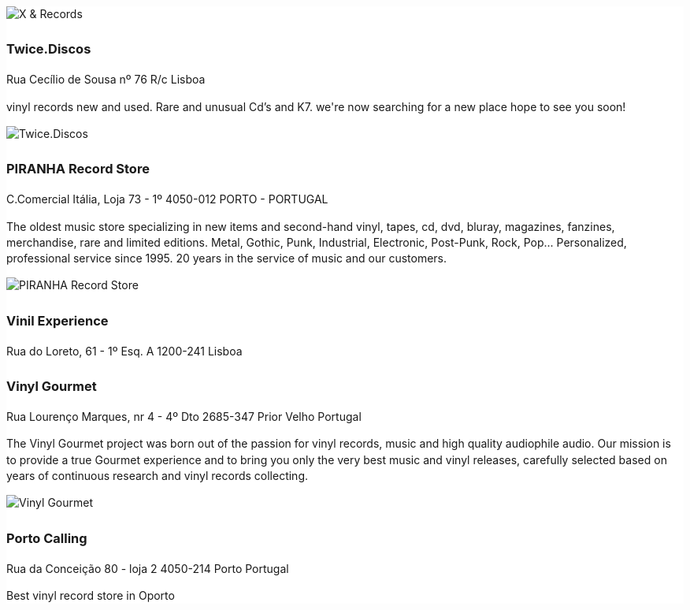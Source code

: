 ![X & Records](https://discogslabs.imgix.net/vinylhub/59ee03b9407316003825f69b.jpg?auto=compress%2Cformat&fit=max&fm=jpg&h=2000&w=2000&s=7b1867b82cedee8bbf667e5db35a8820 "X & Records")

### Twice.Discos

Rua Cecílio de Sousa nº 76 R/c
Lisboa

vinyl records new and used. 
Rare and unusual Cd’s and K7.
 we're now searching for a new place 
hope to see you soon!

![Twice.Discos](https://discogslabs.imgix.net/vinylhub/56703e9e9b33b400116a9c1a.jpg?auto=compress%2Cformat&fit=max&fm=jpg&h=2000&w=2000&s=eaead4cebbf9a59c40b92907c485b1e5 "Twice.Discos")

### PIRANHA Record Store

C.Comercial Itália, Loja 73 - 1º
4050-012 PORTO - PORTUGAL

The oldest music store specializing in new items and second-hand vinyl, tapes, cd, dvd, bluray, magazines, fanzines, merchandise, rare and limited editions.
Metal, Gothic, Punk, Industrial, Electronic, Post-Punk, Rock, Pop...
Personalized, professional service since 1995.
20 years in the service of music and our customers.

![PIRANHA Record Store](https://discogslabs.imgix.net/vinylhub/568437e55802500011e7342c.jpg?auto=compress%2Cformat&fit=max&fm=jpg&h=2000&w=2000&s=0e7ef6db22cac1be94985f620de54d38 "PIRANHA Record Store")

### Vinil Experience

Rua do Loreto, 61 - 1º Esq. A
1200-241 Lisboa

### Vinyl Gourmet

Rua Lourenço Marques,
nr 4 - 4º Dto
2685-347 Prior Velho
Portugal

The Vinyl Gourmet project was born out of the passion for vinyl records, music and high quality audiophile audio. Our mission is to provide a true Gourmet experience and to bring you only the very best music and vinyl releases, carefully selected based on years of continuous research and vinyl records collecting.

![Vinyl Gourmet](https://discogslabs.imgix.net/vinylhub/57eec6008507e10017b6191d.jpg?auto=compress%2Cformat&fit=max&fm=jpg&h=2000&w=2000&s=eceb0bda6981c66db1bdfb73f30e08ec "Vinyl Gourmet")

### Porto Calling

Rua da Conceição 80 - loja 2
4050-214 Porto
Portugal

Best vinyl record store in Oporto
